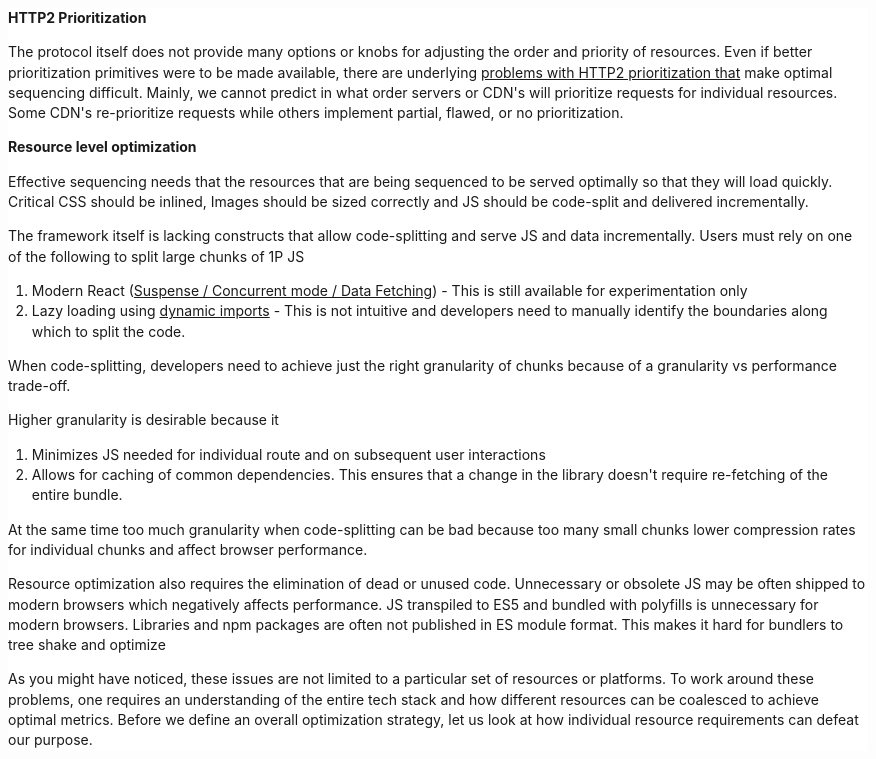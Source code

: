 **HTTP2 Prioritization**

The protocol itself does not provide many options or knobs for adjusting
the order and priority of resources. Even if better prioritization
primitives were to be made available, there are underlying [problems
with HTTP2 prioritization
that](https://github.com/andydavies/http2-prioritization-issues) make
optimal sequencing difficult. Mainly, we cannot predict in what order
servers or CDN's will prioritize requests for individual resources. Some
CDN's re-prioritize requests while others implement partial, flawed, or
no prioritization.

**Resource level optimization**

Effective sequencing needs that the resources that are being sequenced
to be served optimally so that they will load quickly. Critical CSS
should be inlined, Images should be sized correctly and JS should be
code-split and delivered incrementally.

The framework itself is lacking constructs that allow code-splitting and
serve JS and data incrementally. Users must rely on one of the following
to split large chunks of 1P JS

1. Modern React ([Suspense / Concurrent mode / Data
    Fetching](https://reactjs.org/docs/concurrent-mode-reference.html)) -
    This is still available for experimentation only
2. Lazy loading using [dynamic
    imports](https://reactjs.org/docs/code-splitting.html) - This is not
    intuitive and developers need to manually identify the boundaries
    along which to split the code.

When code-splitting, developers need to achieve just the right
granularity of chunks because of a granularity vs performance trade-off.

Higher granularity is desirable because it

1. Minimizes JS needed for individual route and on subsequent user
    interactions
2. Allows for caching of common dependencies. This ensures that a
    change in the library doesn't require re-fetching of the entire
    bundle.

At the same time too much granularity when code-splitting can be bad
because too many small chunks lower compression rates for individual
chunks and affect browser performance.

Resource optimization also requires the elimination of dead or unused
code. Unnecessary or obsolete JS may be often shipped to modern browsers
which negatively affects performance. JS transpiled to ES5 and bundled
with polyfills is unnecessary for modern browsers. Libraries and npm
packages are often not published in ES module format. This makes it hard
for bundlers to tree shake and optimize

As you might have noticed, these issues are not limited to a particular
set of resources or platforms. To work around these problems, one
requires an understanding of the entire tech stack and how different
resources can be coalesced to achieve optimal metrics. Before we define
an overall optimization strategy, let us look at how individual resource
requirements can defeat our purpose.
